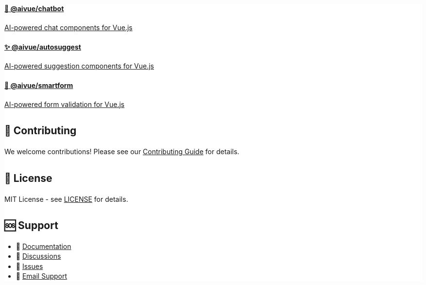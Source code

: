   <a href="https://www.npmjs.com/package/@aivue/chatbot" class="package-card" target="_blank">
    <h4><span class="package-icon">💬</span> @aivue/chatbot</h4>
    <div class="package-content">
      <p>AI-powered chat components for Vue.js</p>
    </div>
  </a>

  <a href="https://www.npmjs.com/package/@aivue/autosuggest" class="package-card" target="_blank">
    <h4><span class="package-icon">✨</span> @aivue/autosuggest</h4>
    <div class="package-content">
      <p>AI-powered suggestion components for Vue.js</p>
    </div>
  </a>

  <a href="https://www.npmjs.com/package/@aivue/smartform" class="package-card" target="_blank">
    <h4><span class="package-icon">📝</span> @aivue/smartform</h4>
    <div class="package-content">
      <p>AI-powered form validation for Vue.js</p>
    </div>
  </a>
</div>

## 🤝 Contributing

We welcome contributions! Please see our [Contributing Guide](https://github.com/reachbrt/vueai/blob/main/CONTRIBUTING.md) for details.

## 📄 License

MIT License - see [LICENSE](https://github.com/reachbrt/vueai/blob/main/LICENSE) for details.

## 🆘 Support

- 📖 [Documentation](https://github.com/reachbrt/vueai/wiki)
- 💬 [Discussions](https://github.com/reachbrt/vueai/discussions)
- 🐛 [Issues](https://github.com/reachbrt/vueai/issues)
- 📧 [Email Support](mailto:support@aivue.dev)
